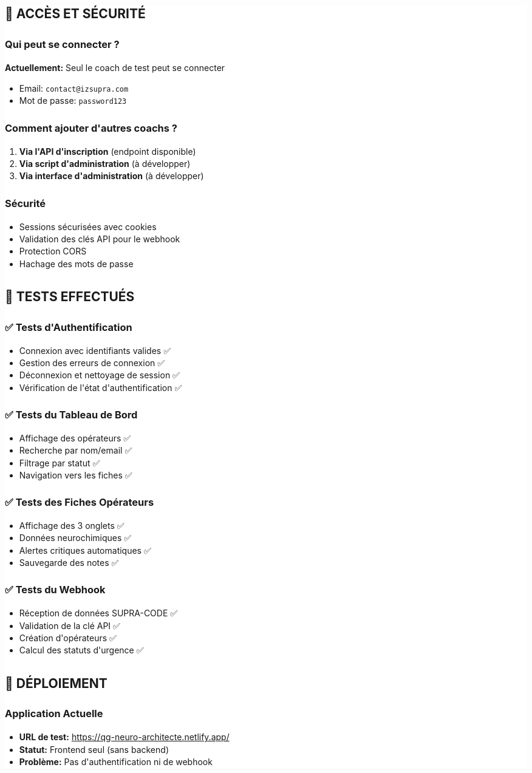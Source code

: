 ## 📱 ACCÈS ET SÉCURITÉ

### Qui peut se connecter ?
**Actuellement:** Seul le coach de test peut se connecter
- Email: `contact@izsupra.com`
- Mot de passe: `password123`

### Comment ajouter d'autres coachs ?
1. **Via l'API d'inscription** (endpoint disponible)
2. **Via script d'administration** (à développer)
3. **Via interface d'administration** (à développer)

### Sécurité
- Sessions sécurisées avec cookies
- Validation des clés API pour le webhook
- Protection CORS
- Hachage des mots de passe

## 🧪 TESTS EFFECTUÉS

### ✅ Tests d'Authentification
- Connexion avec identifiants valides ✅
- Gestion des erreurs de connexion ✅
- Déconnexion et nettoyage de session ✅
- Vérification de l'état d'authentification ✅

### ✅ Tests du Tableau de Bord
- Affichage des opérateurs ✅
- Recherche par nom/email ✅
- Filtrage par statut ✅
- Navigation vers les fiches ✅

### ✅ Tests des Fiches Opérateurs
- Affichage des 3 onglets ✅
- Données neurochimiques ✅
- Alertes critiques automatiques ✅
- Sauvegarde des notes ✅

### ✅ Tests du Webhook
- Réception de données SUPRA-CODE ✅
- Validation de la clé API ✅
- Création d'opérateurs ✅
- Calcul des statuts d'urgence ✅

## 🚀 DÉPLOIEMENT

### Application Actuelle
- **URL de test:** https://qg-neuro-architecte.netlify.app/
- **Statut:** Frontend seul (sans backend)
- **Problème:** Pas d'authentification ni de webhook
